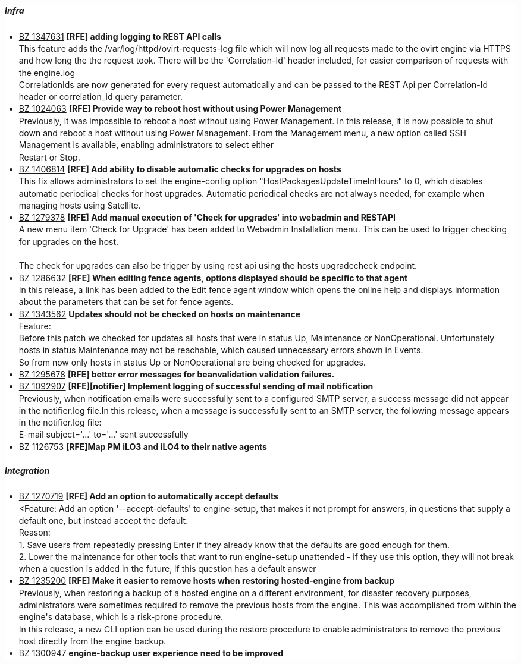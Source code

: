 ##### Infra

 - [BZ 1347631](https://bugzilla.redhat.com/show_bug.cgi?id=1347631) <b>[RFE] adding logging to REST API calls</b><br>This feature adds the /var/log/httpd/ovirt-requests-log file which will now log all requests made to the ovirt engine via HTTPS and how long the the request took. There will be the 'Correlation-Id' header included, for easier comparison of requests with the engine.log <br>CorrelationIds are now generated for every request automatically and can be passed to the REST Api per Correlation-Id header or correlation_id query parameter.
 - [BZ 1024063](https://bugzilla.redhat.com/show_bug.cgi?id=1024063) <b>[RFE] Provide way to reboot host without using Power Management</b><br>Previously, it was impossible to reboot a host without using Power Management. In this release, it is now possible to shut down and reboot a host without using Power Management. From the Management menu, a new option called SSH Management is available, enabling administrators to select either<br>Restart or Stop.
 - [BZ 1406814](https://bugzilla.redhat.com/show_bug.cgi?id=1406814) <b>[RFE] Add ability to disable automatic checks for upgrades on hosts</b><br>This fix allows administrators to set the engine-config option "HostPackagesUpdateTimeInHours" to 0, which disables automatic periodical checks for host upgrades. Automatic periodical checks are not always needed, for example when managing hosts using Satellite.
 - [BZ 1279378](https://bugzilla.redhat.com/show_bug.cgi?id=1279378) <b>[RFE] Add manual execution of 'Check for upgrades' into webadmin and RESTAPI</b><br>A new menu item 'Check for Upgrade' has been added to Webadmin Installation menu. This can be used to trigger checking for upgrades on the host.<br><br>The check for upgrades can also be trigger by using rest api using the hosts upgradecheck endpoint.
 - [BZ 1286632](https://bugzilla.redhat.com/show_bug.cgi?id=1286632) <b>[RFE] When editing fence agents, options displayed should be specific to that agent</b><br>In this release, a link has been added to the Edit fence agent window which opens the online help and displays information about the parameters that can be set for fence agents.
 - [BZ 1343562](https://bugzilla.redhat.com/show_bug.cgi?id=1343562) <b>Updates should not be checked on hosts on maintenance</b><br>Feature:<br>Before this patch we checked for updates all hosts that were in status Up, Maintenance or NonOperational. Unfortunately hosts in status Maintenance may not be reachable, which caused unnecessary errors shown in Events. <br>So from now only hosts in status Up or NonOperational are being checked for upgrades.
 - [BZ 1295678](https://bugzilla.redhat.com/show_bug.cgi?id=1295678) <b>[RFE] better error messages for beanvalidation validation failures.</b><br>
 - [BZ 1092907](https://bugzilla.redhat.com/show_bug.cgi?id=1092907) <b>[RFE][notifier] Implement logging of successful sending of mail notification</b><br>Previously, when notification emails were successfully sent to a configured SMTP server, a success message did not appear in the notifier.log file.In this release, when a message is successfully sent to an SMTP server, the following message appears in the notifier.log file:<br>E-mail subject='...' to='...' sent successfully
 - [BZ 1126753](https://bugzilla.redhat.com/show_bug.cgi?id=1126753) <b>[RFE]Map PM iLO3 and iLO4 to their native agents</b><br>

##### Integration

 - [BZ 1270719](https://bugzilla.redhat.com/show_bug.cgi?id=1270719) <b>[RFE] Add an option to automatically accept defaults</b><br><Feature: Add an option '--accept-defaults' to engine-setup, that makes it not prompt for answers, in questions that supply a default one, but instead accept the default.<br>Reason:<br>1. Save users from repeatedly pressing Enter if they already know that the defaults are good enough for them.<br>2. Lower the maintenance for other tools that want to run engine-setup unattended - if they use this option, they will not break when a question is added in the future, if this question has a default answer
 - [BZ 1235200](https://bugzilla.redhat.com/show_bug.cgi?id=1235200) <b>[RFE] Make it easier to remove hosts when restoring hosted-engine from backup</b><br>Previously, when restoring a backup of a hosted engine on a different environment, for disaster recovery purposes, administrators were sometimes required to remove the previous hosts from the engine. This was accomplished from within the engine's database, which is a risk-prone procedure.<br>In this release, a new CLI option can be used during the restore procedure to enable administrators to remove the previous host directly from the engine backup.
 - [BZ 1300947](https://bugzilla.redhat.com/show_bug.cgi?id=1300947) <b>engine-backup user experience need to be improved</b><br>
